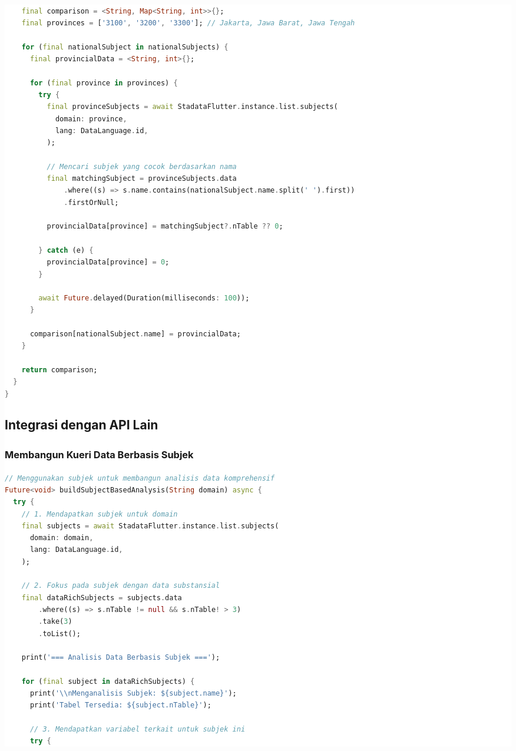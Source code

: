 ```dart
    final comparison = <String, Map<String, int>>{};
    final provinces = ['3100', '3200', '3300']; // Jakarta, Jawa Barat, Jawa Tengah
    
    for (final nationalSubject in nationalSubjects) {
      final provincialData = <String, int>{};
      
      for (final province in provinces) {
        try {
          final provinceSubjects = await StadataFlutter.instance.list.subjects(
            domain: province,
            lang: DataLanguage.id,
          );
          
          // Mencari subjek yang cocok berdasarkan nama
          final matchingSubject = provinceSubjects.data
              .where((s) => s.name.contains(nationalSubject.name.split(' ').first))
              .firstOrNull;
          
          provincialData[province] = matchingSubject?.nTable ?? 0;
          
        } catch (e) {
          provincialData[province] = 0;
        }
        
        await Future.delayed(Duration(milliseconds: 100));
      }
      
      comparison[nationalSubject.name] = provincialData;
    }
    
    return comparison;
  }
}
```

## Integrasi dengan API Lain

### Membangun Kueri Data Berbasis Subjek

```dart
// Menggunakan subjek untuk membangun analisis data komprehensif
Future<void> buildSubjectBasedAnalysis(String domain) async {
  try {
    // 1. Mendapatkan subjek untuk domain
    final subjects = await StadataFlutter.instance.list.subjects(
      domain: domain,
      lang: DataLanguage.id,
    );
    
    // 2. Fokus pada subjek dengan data substansial
    final dataRichSubjects = subjects.data
        .where((s) => s.nTable != null && s.nTable! > 3)
        .take(3)
        .toList();
    
    print('=== Analisis Data Berbasis Subjek ===');
    
    for (final subject in dataRichSubjects) {
      print('\\nMenganalisis Subjek: ${subject.name}');
      print('Tabel Tersedia: ${subject.nTable}');
      
      // 3. Mendapatkan variabel terkait untuk subjek ini
      try {
```